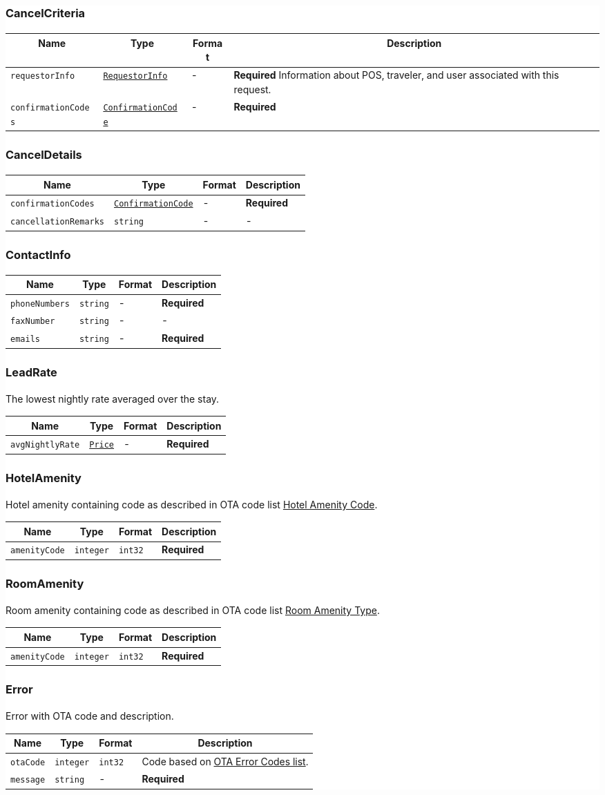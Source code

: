 ### <a id="schemacancelcriteria"></a> CancelCriteria

|Name|Type|Format|Description|
|---|---|---|---|
`requestorInfo`|[`RequestorInfo`](#schemarequestorinfo)|-|**Required** Information about POS, traveler, and user associated with this request.|
`confirmationCodes`|[`ConfirmationCode`](#schemaconfirmationcode)|-|**Required** |

### <a id="schemacanceldetails"></a> CancelDetails

|Name|Type|Format|Description|
|---|---|---|---|
`confirmationCodes`|[`ConfirmationCode`](#schemaconfirmationcode)|-|**Required** |
`cancellationRemarks`|`string`|-|-|

### <a id="schemacontactinfo"></a> ContactInfo

|Name|Type|Format|Description|
|---|---|---|---|
`phoneNumbers`|`string`|-|**Required** |
`faxNumber`|`string`|-|-|
`emails`|`string`|-|**Required** |

### <a id="schemaleadrate"></a> LeadRate

The lowest nightly rate averaged over the stay.

|Name|Type|Format|Description|
|---|---|---|---|
`avgNightlyRate`|[`Price`](#schemaprice)|-|**Required** |

### <a id="schemahotelamenity"></a> HotelAmenity

Hotel amenity containing code as described in OTA code list [Hotel Amenity Code](./v4.supported-ota-codes.html#hotel-amenities).

|Name|Type|Format|Description|
|---|---|---|---|
`amenityCode`|`integer`|`int32`|**Required** |

### <a id="schemaroomamenity"></a> RoomAmenity

Room amenity containing code as described in OTA code list [Room Amenity Type](./v4.supported-ota-codes.html#room-amenities).

|Name|Type|Format|Description|
|---|---|---|---|
`amenityCode`|`integer`|`int32`|**Required** |

### <a id="schemaerror"></a> Error

Error with OTA code and description.

|Name|Type|Format|Description|
|---|---|---|---|
`otaCode`|`integer`|`int32`|Code based on [OTA Error Codes list](./v4.supported-error-codes.html).|
`message`|`string`|-|**Required** |
